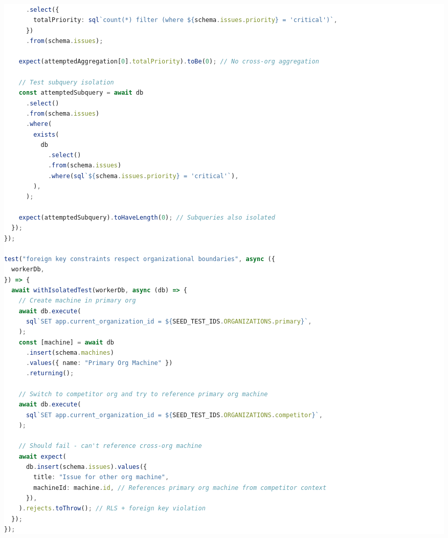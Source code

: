 ```typescript
      .select({
        totalPriority: sql`count(*) filter (where ${schema.issues.priority} = 'critical')`,
      })
      .from(schema.issues);

    expect(attemptedAggregation[0].totalPriority).toBe(0); // No cross-org aggregation

    // Test subquery isolation
    const attemptedSubquery = await db
      .select()
      .from(schema.issues)
      .where(
        exists(
          db
            .select()
            .from(schema.issues)
            .where(sql`${schema.issues.priority} = 'critical'`),
        ),
      );

    expect(attemptedSubquery).toHaveLength(0); // Subqueries also isolated
  });
});

test("foreign key constraints respect organizational boundaries", async ({
  workerDb,
}) => {
  await withIsolatedTest(workerDb, async (db) => {
    // Create machine in primary org
    await db.execute(
      sql`SET app.current_organization_id = ${SEED_TEST_IDS.ORGANIZATIONS.primary}`,
    );
    const [machine] = await db
      .insert(schema.machines)
      .values({ name: "Primary Org Machine" })
      .returning();

    // Switch to competitor org and try to reference primary org machine
    await db.execute(
      sql`SET app.current_organization_id = ${SEED_TEST_IDS.ORGANIZATIONS.competitor}`,
    );

    // Should fail - can't reference cross-org machine
    await expect(
      db.insert(schema.issues).values({
        title: "Issue for other org machine",
        machineId: machine.id, // References primary org machine from competitor context
      }),
    ).rejects.toThrow(); // RLS + foreign key violation
  });
});
```
